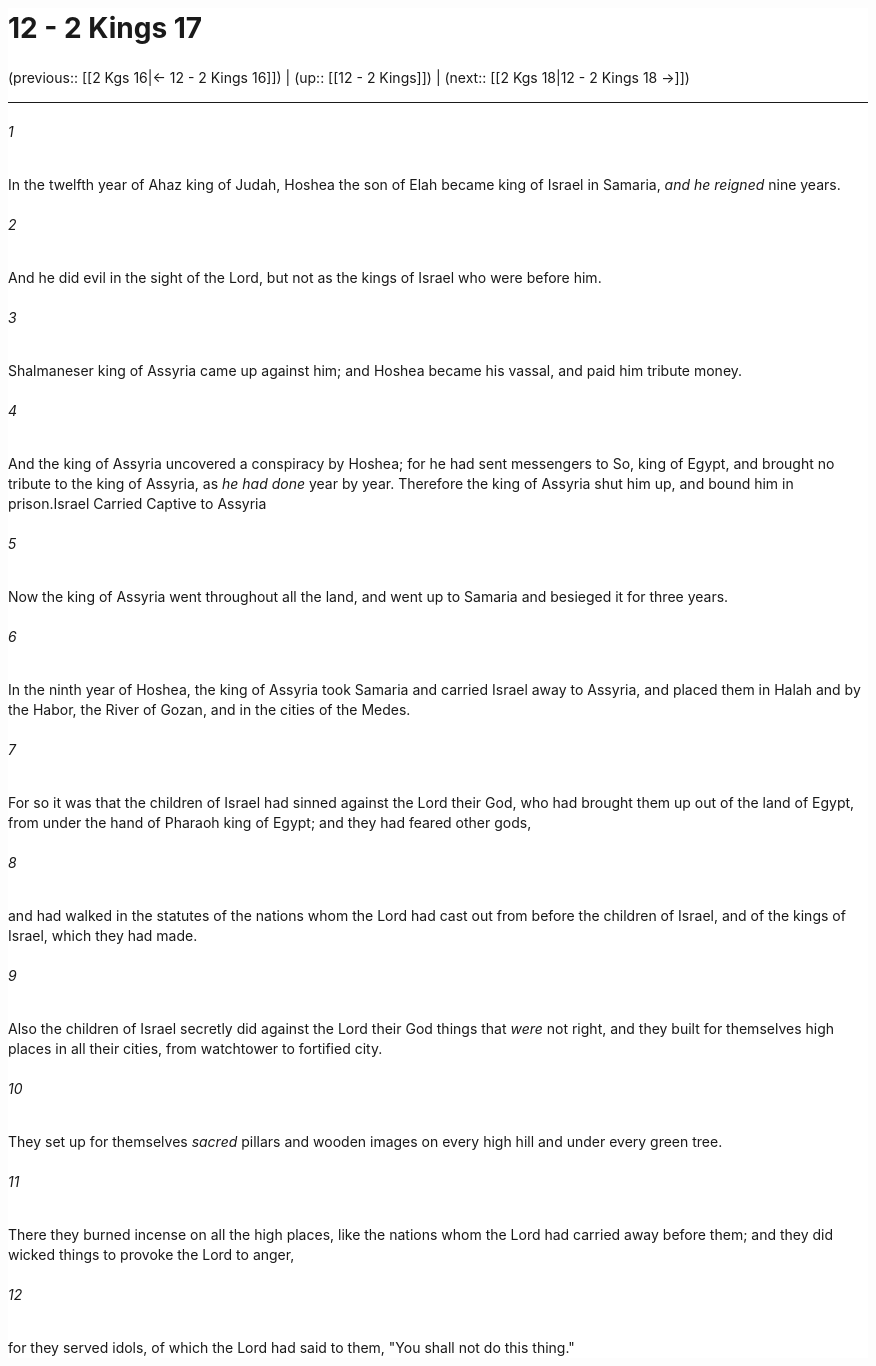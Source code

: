 # 12 - 2 Kings 17

(previous:: [[2 Kgs 16|← 12 - 2 Kings 16]]) | (up:: [[12 - 2 Kings]]) | (next:: [[2 Kgs 18|12 - 2 Kings 18 →]])

***


###### 1 
In the twelfth year of Ahaz king of Judah, Hoshea the son of Elah became king of Israel in Samaria, _and he reigned_ nine years. 

###### 2 
And he did evil in the sight of the Lord, but not as the kings of Israel who were before him. 

###### 3 
Shalmaneser king of Assyria came up against him; and Hoshea became his vassal, and paid him tribute money. 

###### 4 
And the king of Assyria uncovered a conspiracy by Hoshea; for he had sent messengers to So, king of Egypt, and brought no tribute to the king of Assyria, as _he had done_ year by year. Therefore the king of Assyria shut him up, and bound him in prison.Israel Carried Captive to Assyria 

###### 5 
Now the king of Assyria went throughout all the land, and went up to Samaria and besieged it for three years. 

###### 6 
In the ninth year of Hoshea, the king of Assyria took Samaria and carried Israel away to Assyria, and placed them in Halah and by the Habor, the River of Gozan, and in the cities of the Medes. 

###### 7 
For so it was that the children of Israel had sinned against the Lord their God, who had brought them up out of the land of Egypt, from under the hand of Pharaoh king of Egypt; and they had feared other gods, 

###### 8 
and had walked in the statutes of the nations whom the Lord had cast out from before the children of Israel, and of the kings of Israel, which they had made. 

###### 9 
Also the children of Israel secretly did against the Lord their God things that _were_ not right, and they built for themselves high places in all their cities, from watchtower to fortified city. 

###### 10 
They set up for themselves _sacred_ pillars and wooden images on every high hill and under every green tree. 

###### 11 
There they burned incense on all the high places, like the nations whom the Lord had carried away before them; and they did wicked things to provoke the Lord to anger, 

###### 12 
for they served idols, of which the Lord had said to them, "You shall not do this thing." 
